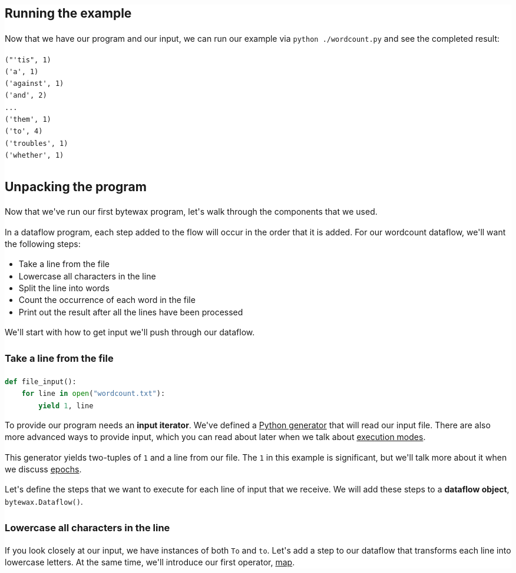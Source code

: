 ## Running the example

Now that we have our program and our input, we can run our example via `python ./wordcount.py` and see the completed result:

```{testoutput}
("'tis", 1)
('a', 1)
('against', 1)
('and', 2)
...
('them', 1)
('to', 4)
('troubles', 1)
('whether', 1)
```

## Unpacking the program

Now that we've run our first bytewax program, let's walk through the components that we used. 

In a dataflow program, each step added to the flow will occur in the order that it is added. For our wordcount dataflow, we'll want the following steps:

- Take a line from the file
- Lowercase all characters in the line
- Split the line into words
- Count the occurrence of each word in the file
- Print out the result after all the lines have been processed

We'll start with how to get input we'll push through our dataflow.

### Take a line from the file

```python
def file_input():
    for line in open("wordcount.txt"):
        yield 1, line
```

To provide our program needs an **input iterator**. We've defined a [Python generator](https://docs.python.org/3/glossary.html#term-generator) that will read our input file. There are also more advanced ways to provide input, which you can read about later when we talk about [execution modes](/getting-started/execution/).

This generator yields two-tuples of `1` and a line from our file. The `1` in this example is significant, but we'll talk more about it when we discuss [epochs](/getting-started/epochs/).

Let's define the steps that we want to execute for each line of input that we receive. We will add these steps to a **dataflow object**, `bytewax.Dataflow()`.

### Lowercase all characters in the line

If you look closely at our input, we have instances of both `To` and `to`. Let's add a step to our dataflow that transforms each line into lowercase letters. At the same time, we'll introduce our first operator, [map](/operators/operators/#map).
